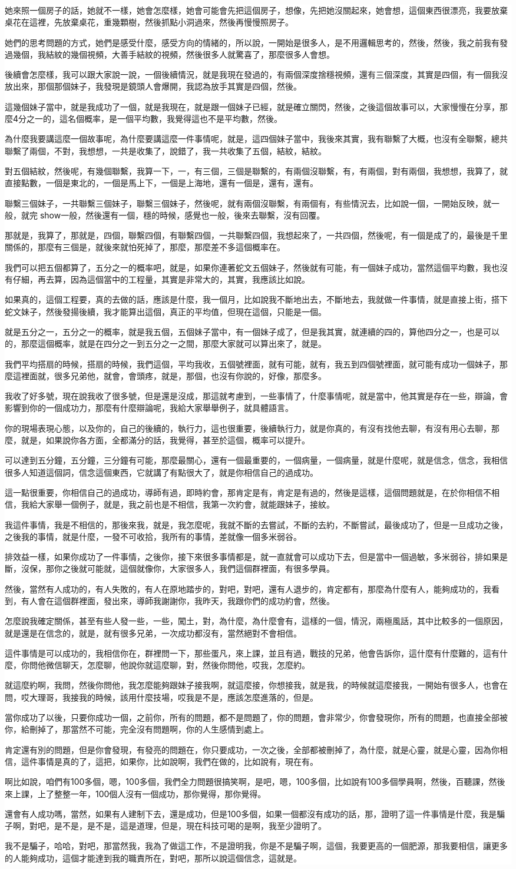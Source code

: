 她來照一個房子的話，她就不一樣，她會怎麼樣，她會可能會先把這個房子，想像，先把她沒關起來，她會想，這個東西很漂亮，我要放棄桌花在這裡，先放棄桌花，重幾顆樹，然後抓點小洞過來，然後再慢慢照房子。

她們的思考問題的方式，她們是感受什麼，感受方向的情緒的，所以說，一開始是很多人，是不用邏輯思考的，然後，然後，我之前我有發過幾個，我結紋的幾個視頻，大善手結紋的視頻，然後很多人就驚喜了，那麼很多人會想。

後續會怎麼樣，我可以跟大家說一說，一個後續情況，就是我現在發過的，有兩個深度捨穩視頻，還有三個深度，其實是四個，有一個我沒放出來，那個那個妹子，我發現是鏡頭人會爆開，我認為放手其實是四個，然後。

這幾個妹子當中，就是我成功了一個，就是我現在，就是跟一個妹子已經，就是確立關閃，然後，之後這個故事可以，大家慢慢在分享，那麼4分之一的，這名個概率，是一個平均數，我覺得這也不是平均數，然後。

為什麼我要講這麼一個故事呢，為什麼要講這麼一件事情呢，就是，這四個妹子當中，我後來其實，我有聯繫了大概，也沒有全聯繫，總共聯繫了兩個，不對，我想想，一共是收集了，說錯了，我一共收集了五個，結紋，結紋。

對五個結紋，然後呢，有幾個聯繫，我算一下，一，有三個，三個是聯繫的，有兩個沒聯繫，有，有兩個，對有兩個，我想想，我算了，就直接點數，一個是東北的，一個是馬上下，一個是上海地，還有一個是，還有，還有。

聯繫三個妹子，一共聯繫三個妹子，聯繫三個妹子，然後呢，就有兩個沒聯繫，有兩個有，有些情況去，比如說一個，一開始反映，就一般，就完 show一般，然後還有一個，穩的時候，感覺也一般，後來去聯繫，沒有回覆。

那就是，我算了，那就是，四個，聯繫四個，有聯繫四個，一共聯繫四個，我想起來了，一共四個，然後呢，有一個是成了的，最後是千里關係的，那麼有三個是，就後來就怕死掉了，那麼，那麼差不多這個概率在。

我們可以把五個都算了，五分之一的概率吧，就是，如果你連著蛇文五個妹子，然後就有可能，有一個妹子成功，當然這個平均數，我也沒有仔細，再去算，因為這個當中的工程量，其實是非常大的，其實，我應該比如說。

如果真的，這個工程要，真的去做的話，應該是什麼，我一個月，比如說我不斷地出去，不斷地去，我就做一件事情，就是直接上街，搭下蛇文妹子，然後發揚後續，我才能算出這個，真正的平均值，但現在這個，只能是一個。

就是五分之一，五分之一的概率，就是我五個，五個妹子當中，有一個妹子成了，但是我其實，就連續的四的，算他四分之一，也是可以的，那麼這個概率，就是在四分之一到五分之一之間，那麼大家就可以算出來了，就是。

我們平均搭扇的時候，搭扇的時候，我們這個，平均我收，五個號裡面，就有可能，就有，我五到四個號裡面，就可能有成功一個妹子，那麼這裡面就，很多兄弟他，就會，會頭疼，就是，那個，也沒有你說的，好像，那麼多。

我收了好多號，現在說我收了很多號，但是還是沒成，那這就考慮到，一些事情了，什麼事情呢，就是當中，他其實是存在一些，辯論，會影響到你的一個成功力，那麼有什麼辯論呢，我給大家舉舉例子，就具體語言。

你的現場表現心態，以及你的，自己的後續的，執行力，這也很重要，後續執行力，就是你真的，有沒有找他去聊，有沒有用心去聊，那麼，就是，如果說你各方面，全都滿分的話，我覺得，甚至於這個，概率可以提升。

可以達到五分鐘，五分鐘，三分鐘有可能，那麼最關心，還有一個最重要的，一個病量，一個病量，就是什麼呢，就是信念，信念，我相信很多人知道這個詞，信念這個東西，它就講了有點很大了，就是你相信自己的過成功。

這一點很重要，你相信自己的過成功，導師有過，即時約會，那肯定是有，肯定是有過的，然後是這樣，這個問題就是，在於你相信不相信，我給大家舉一個例子，就是，我之前也是不相信，我第一次約會，就能跟妹子，接紋。

我這件事情，我是不相信的，那後來我，就是，我怎麼呢，我就不斷的去嘗試，不斷的去約，不斷嘗試，最後成功了，但是一旦成功之後，之後我的事情，就是什麼，一發不可收拾，我所有的事情，差就像一個多米弱谷。

排效益一樣，如果你成功了一件事情，之後你，接下來很多事情都是，就一直就會可以成功下去，但是當中一個過敏，多米弱谷，排如果是斷，沒保，那你之後就可能就，這個就像你，大家很多人，我們這個群裡面，有很多學員。

然後，當然有人成功的，有人失敗的，有人在原地踏步的，對吧，對吧，還有人退步的，肯定都有，那麼為什麼有人，能夠成功的，我看到，有人會在這個群裡面，發出來，導師我謝謝你，我昨天，我跟你們的成功約會，然後。

怎麼說我確定關係，甚至有些人發一些，一些，闖土，對，為什麼，為什麼會有，這樣的一個，情況，兩極風話，其中比較多的一個原因，就是還是在信念的，就是，就有很多兄弟，一次成功都沒有，當然絕對不會相信。

這件事情是可以成功的，我相信你在，群裡問一下，那些蛋凡，來上課，並且有過，戰技的兄弟，他會告訴你，這什麼有什麼難的，這有什麼，你問他微信聊天，怎麼聊，他說你就這麼聊，對，然後你問他，哎我，怎麼約。

就這麼約啊，我問，然後你問他，我怎麼能夠跟妹子接我啊，就這麼接，你想接我，就是我，的時候就這麼接我，一開始有很多人，也會在問，哎大理哥，我接我的時候，該用什麼技場，哎我是不是，應該怎麼進落的，但是。

當你成功了以後，只要你成功一個，之前你，所有的問題，都不是問題了，你的問題，會非常少，你會發現你，所有的問題，也直接全部被你，給刪掉了，那當然不可能，完全沒有問題啊，你的人生感情到處上。

肯定還有別的問題，但是你會發現，有發亮的問題在，你只要成功，一次之後，全部都被刪掉了，為什麼，就是心靈，就是心靈，因為你相信，這件事情是真的了，這把，如果你，比如說啊，我們在做的，比如說有，現在有。

啊比如說，咱們有100多個，嗯，100多個，我們全力問題很搞笑啊，是吧，嗯，100多個，比如說有100多個學員啊，然後，百聽課，然後來上課，上了整整一年，100個人沒有一個成功，那你覺得，那你覺得。

還會有人成功嗎，當然，如果有人建制下去，還是成功，但是100多個，如果一個都沒有成功的話，那，證明了這一件事情是什麼，我是騙子啊，對吧，是不是，是不是，這是道理，但是，現在科技可喝的是啊，我至少證明了。

我不是騙子，哈哈，對吧，那當然我，我為了做這工作，不是證明我，你是不是騙子啊，這個，我要更高的一個肥源，那我要相信，讓更多的人能夠成功，這個才能達到我的職責所在，對吧，那所以說這個信念，這就是。

